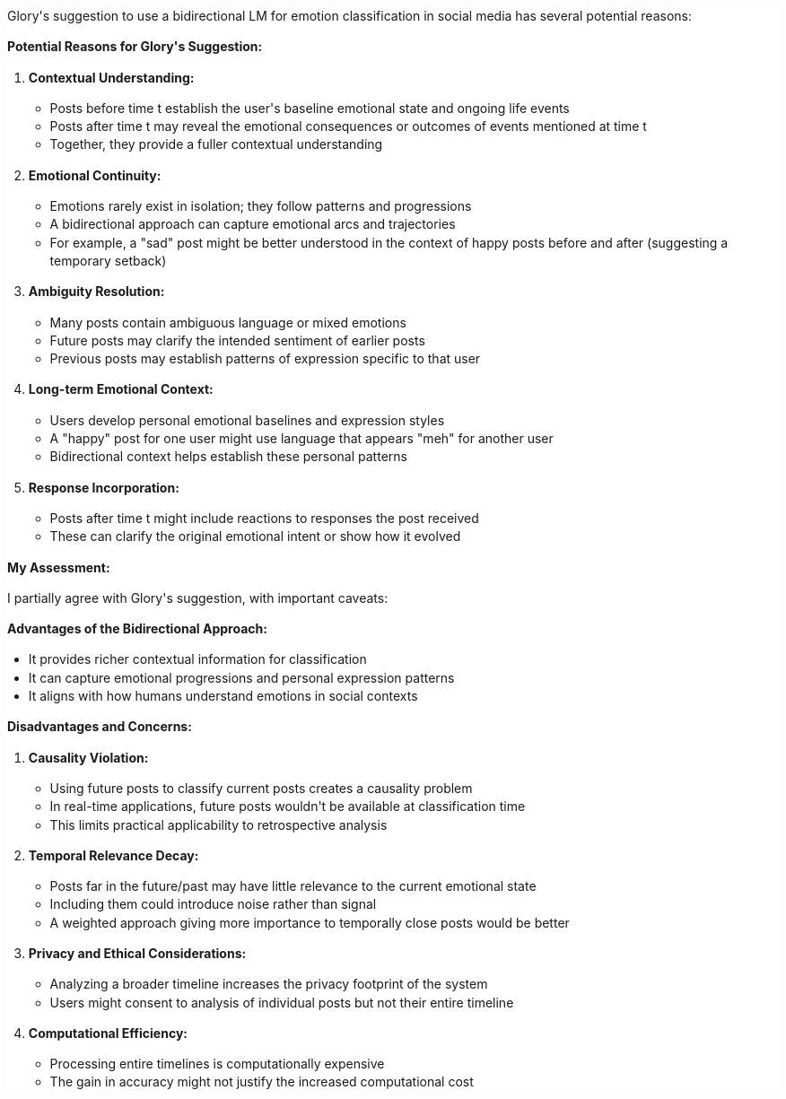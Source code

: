 Glory's suggestion to use a bidirectional LM for emotion classification in social media has several potential reasons:

**Potential Reasons for Glory's Suggestion:**

1. **Contextual Understanding:** 
   - Posts before time t establish the user's baseline emotional state and ongoing life events
   - Posts after time t may reveal the emotional consequences or outcomes of events mentioned at time t
   - Together, they provide a fuller contextual understanding

2. **Emotional Continuity:**
   - Emotions rarely exist in isolation; they follow patterns and progressions
   - A bidirectional approach can capture emotional arcs and trajectories
   - For example, a "sad" post might be better understood in the context of happy posts before and after (suggesting a temporary setback)

3. **Ambiguity Resolution:**
   - Many posts contain ambiguous language or mixed emotions
   - Future posts may clarify the intended sentiment of earlier posts
   - Previous posts may establish patterns of expression specific to that user

4. **Long-term Emotional Context:**
   - Users develop personal emotional baselines and expression styles
   - A "happy" post for one user might use language that appears "meh" for another user
   - Bidirectional context helps establish these personal patterns

5. **Response Incorporation:**
   - Posts after time t might include reactions to responses the post received
   - These can clarify the original emotional intent or show how it evolved

**My Assessment:**

I partially agree with Glory's suggestion, with important caveats:

**Advantages of the Bidirectional Approach:**
- It provides richer contextual information for classification
- It can capture emotional progressions and personal expression patterns
- It aligns with how humans understand emotions in social contexts

**Disadvantages and Concerns:**
1. **Causality Violation:**
   - Using future posts to classify current posts creates a causality problem
   - In real-time applications, future posts wouldn't be available at classification time
   - This limits practical applicability to retrospective analysis

2. **Temporal Relevance Decay:**
   - Posts far in the future/past may have little relevance to the current emotional state
   - Including them could introduce noise rather than signal
   - A weighted approach giving more importance to temporally close posts would be better

3. **Privacy and Ethical Considerations:**
   - Analyzing a broader timeline increases the privacy footprint of the system
   - Users might consent to analysis of individual posts but not their entire timeline

4. **Computational Efficiency:**
   - Processing entire timelines is computationally expensive
   - The gain in accuracy might not justify the increased computational cost
